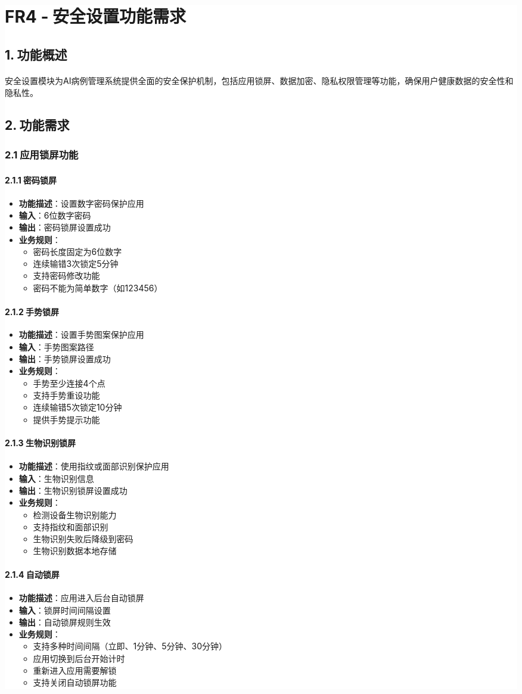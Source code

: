 # FR4 - 安全设置功能需求

## 1. 功能概述

安全设置模块为AI病例管理系统提供全面的安全保护机制，包括应用锁屏、数据加密、隐私权限管理等功能，确保用户健康数据的安全性和隐私性。

## 2. 功能需求

### 2.1 应用锁屏功能

#### 2.1.1 密码锁屏
- **功能描述**：设置数字密码保护应用
- **输入**：6位数字密码
- **输出**：密码锁屏设置成功
- **业务规则**：
  - 密码长度固定为6位数字
  - 连续输错3次锁定5分钟
  - 支持密码修改功能
  - 密码不能为简单数字（如123456）

#### 2.1.2 手势锁屏
- **功能描述**：设置手势图案保护应用
- **输入**：手势图案路径
- **输出**：手势锁屏设置成功
- **业务规则**：
  - 手势至少连接4个点
  - 支持手势重设功能
  - 连续输错5次锁定10分钟
  - 提供手势提示功能

#### 2.1.3 生物识别锁屏
- **功能描述**：使用指纹或面部识别保护应用
- **输入**：生物识别信息
- **输出**：生物识别锁屏设置成功
- **业务规则**：
  - 检测设备生物识别能力
  - 支持指纹和面部识别
  - 生物识别失败后降级到密码
  - 生物识别数据本地存储

#### 2.1.4 自动锁屏
- **功能描述**：应用进入后台自动锁屏
- **输入**：锁屏时间间隔设置
- **输出**：自动锁屏规则生效
- **业务规则**：
  - 支持多种时间间隔（立即、1分钟、5分钟、30分钟）
  - 应用切换到后台开始计时
  - 重新进入应用需要解锁
  - 支持关闭自动锁屏功能
